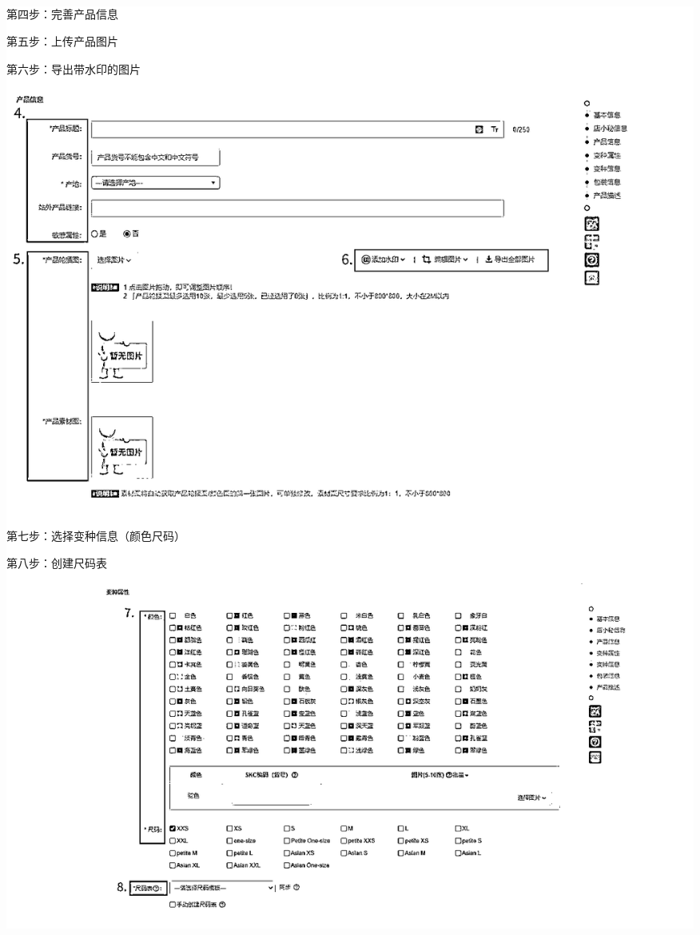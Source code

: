 第四步：完善产品信息

第五步：上传产品图片

第六步：导出带水印的图片

![](img/49714287240a3d29a671e0b066041457.png)

第七步：选择变种信息（颜色尺码）

第八步：创建尺码表

![](img/268f5bd368934b8befc94ada0eed6c4c.png)
